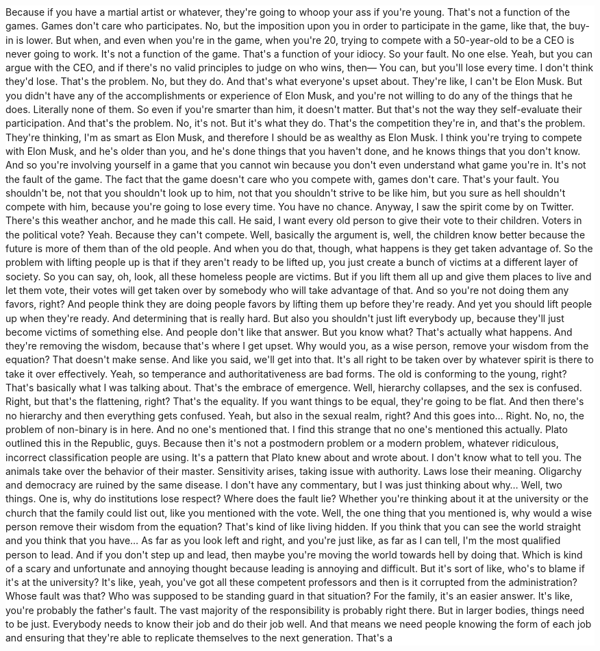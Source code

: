 Because if you have a martial artist or whatever, they're going to whoop your ass if you're young. That's not a function of the games. Games don't care who participates. No, but the imposition upon you in order to participate in the game, like that, the buy-in is lower. But when, and even when you're in the game, when you're 20, trying to compete with a 50-year-old to be a CEO is never going to work. It's not a function of the game. That's a function of your idiocy. So your fault. No one else. Yeah, but you can argue with the CEO, and if there's no valid principles to judge on who wins, then— You can, but you'll lose every time. I don't think they'd lose. That's the problem. No, but they do. And that's what everyone's upset about. They're like, I can't be Elon Musk. But you didn't have any of the accomplishments or experience of Elon Musk, and you're not willing to do any of the things that he does. Literally none of them. So even if you're smarter than him, it doesn't matter. But that's not the way they self-evaluate their participation. And that's the problem. No, it's not. But it's what they do. That's the competition they're in, and that's the problem. They're thinking, I'm as smart as Elon Musk, and therefore I should be as wealthy as Elon Musk. I think you're trying to compete with Elon Musk, and he's older than you, and he's done things that you haven't done, and he knows things that you don't know. And so you're involving yourself in a game that you cannot win because you don't even understand what game you're in. It's not the fault of the game. The fact that the game doesn't care who you compete with, games don't care. That's your fault. You shouldn't be, not that you shouldn't look up to him, not that you shouldn't strive to be like him, but you sure as hell shouldn't compete with him, because you're going to lose every time. You have no chance. Anyway, I saw the spirit come by on Twitter. There's this weather anchor, and he made this call. He said, I want every old person to give their vote to their children. Voters in the political vote? Yeah. Because they can't compete. Well, basically the argument is, well, the children know better because the future is more of them than of the old people. And when you do that, though, what happens is they get taken advantage of. So the problem with lifting people up is that if they aren't ready to be lifted up, you just create a bunch of victims at a different layer of society. So you can say, oh, look, all these homeless people are victims. But if you lift them all up and give them places to live and let them vote, their votes will get taken over by somebody who will take advantage of that. And so you're not doing them any favors, right? And people think they are doing people favors by lifting them up before they're ready. And yet you should lift people up when they're ready. And determining that is really hard. But also you shouldn't just lift everybody up, because they'll just become victims of something else. And people don't like that answer. But you know what? That's actually what happens. And they're removing the wisdom, because that's where I get upset. Why would you, as a wise person, remove your wisdom from the equation? That doesn't make sense. And like you said, we'll get into that. It's all right to be taken over by whatever spirit is there to take it over effectively. Yeah, so temperance and authoritativeness are bad forms. The old is conforming to the young, right? That's basically what I was talking about. That's the embrace of emergence. Well, hierarchy collapses, and the sex is confused. Right, but that's the flattening, right? That's the equality. If you want things to be equal, they're going to be flat. And then there's no hierarchy and then everything gets confused. Yeah, but also in the sexual realm, right? And this goes into… Right. No, no, the problem of non-binary is in here. And no one's mentioned that. I find this strange that no one's mentioned this actually. Plato outlined this in the Republic, guys. Because then it's not a postmodern problem or a modern problem, whatever ridiculous, incorrect classification people are using. It's a pattern that Plato knew about and wrote about. I don't know what to tell you. The animals take over the behavior of their master. Sensitivity arises, taking issue with authority. Laws lose their meaning. Oligarchy and democracy are ruined by the same disease. I don't have any commentary, but I was just thinking about why… Well, two things. One is, why do institutions lose respect? Where does the fault lie? Whether you're thinking about it at the university or the church that the family could list out, like you mentioned with the vote. Well, the one thing that you mentioned is, why would a wise person remove their wisdom from the equation? That's kind of like living hidden. If you think that you can see the world straight and you think that you have… As far as you look left and right, and you're just like, as far as I can tell, I'm the most qualified person to lead. And if you don't step up and lead, then maybe you're moving the world towards hell by doing that. Which is kind of a scary and unfortunate and annoying thought because leading is annoying and difficult. But it's sort of like, who's to blame if it's at the university? It's like, yeah, you've got all these competent professors and then is it corrupted from the administration? Whose fault was that? Who was supposed to be standing guard in that situation? For the family, it's an easier answer. It's like, you're probably the father's fault. The vast majority of the responsibility is probably right there. But in larger bodies, things need to be just. Everybody needs to know their job and do their job well. And that means we need people knowing the form of each job and ensuring that they're able to replicate themselves to the next generation. That's a